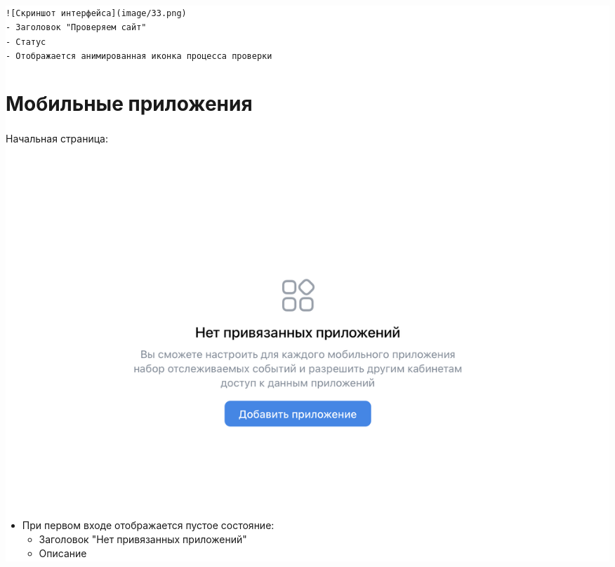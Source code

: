     ![Скриншот интерфейса](image/33.png)
    - Заголовок "Проверяем сайт"
    - Статус
    - Отображается анимированная иконка процесса проверки

# Мобильные приложения

Начальная страница:
![Скриншот интерфейса](image/34.png)
- При первом входе отображается пустое состояние:
  - Заголовок "Нет привязанных приложений"
  - Описание